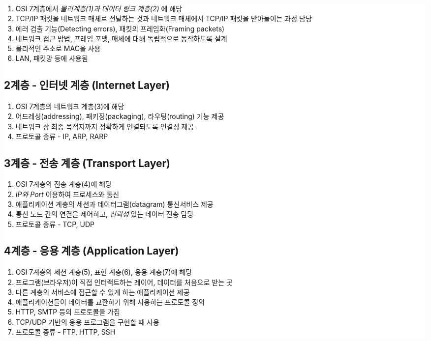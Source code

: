 1. OSI 7계층에서 *물리계층(1)과 데이터 링크 계층(2)* 에 해당
2. TCP/IP 패킷을 네트워크 매체로 전달하는 것과 네트워크 매체에서 TCP/IP 패킷을 받아들이는 과정 담당
3. 에러 검출 기능(Detecting errors), 패킷의 프레임화(Framing packets)
4. 네트워크 접근 방법, 프레임 포맷, 매체에 대해 독립적으로 동작하도록 설계
5. 물리적인 주소로 MAC을 사용
6. LAN, 패킷망 등에 사용됨
## 2계층 - 인터넷 계층 (Internet Layer)
1. OSI 7계층의 네트워크 계층(3)에 해당
2. 어드레싱(addressing), 패키징(packaging), 라우팅(routing) 기능 제공
3. 네트워크 상 최종 목적지까지 정확하게 연결되도록 연결성 제공
4. 프로토콜 종류 - IP, ARP, RARP
## 3계층 - 전송 계층 (Transport Layer)
1. OSI 7계층의 전송 계층(4)에 해당
2. *IP와 Port* 이용하여 프로세스와 통신
3. 애플리케이션 계층의 세션과 데이터그램(datagram) 통신서비스 제공
4. 통신 노드 간의 연결을 제어하고, *신뢰성* 있는 데이터 전송 담당
5. 프로토콜 종류 - TCP, UDP
## 4계층 - 응용 계층 (Application Layer)
1. OSI 7계층의 세션 계층(5), 표현 계층(6), 응용 계층(7)에 해당
2. 프로그램(브라우저)이 직접 인터랙트하는 레이어, 데이터를 처음으로 받는 곳
3. 다른 계층의 서비스에 접근할 수 있게 하는 애플리케이션 제공
4. 애플리케이션들이 데이터를 교환하기 위해 사용하는 프로토콜 정의
5. HTTP, SMTP 등의 프로토콜을 가짐
6. TCP/UDP 기반의 응용 프로그램을 구현할 때 사용
7. 프로토콜 종류 - FTP, HTTP, SSH